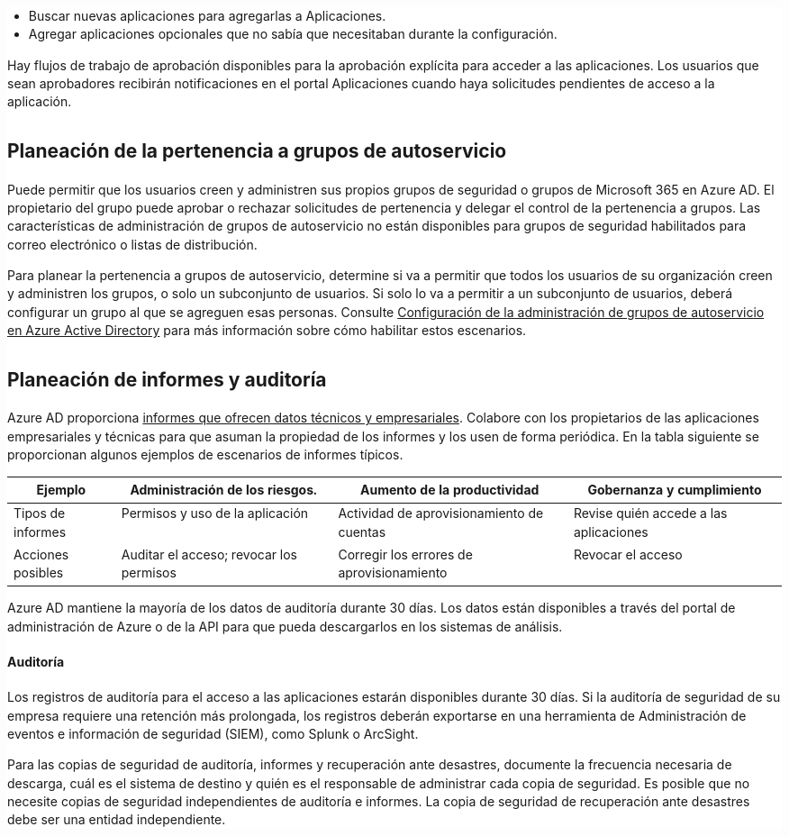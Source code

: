 * Buscar nuevas aplicaciones para agregarlas a Aplicaciones. 
* Agregar aplicaciones opcionales que no sabía que necesitaban durante la configuración.

Hay flujos de trabajo de aprobación disponibles para la aprobación explícita para acceder a las aplicaciones. Los usuarios que sean aprobadores recibirán notificaciones en el portal Aplicaciones cuando haya solicitudes pendientes de acceso a la aplicación.

## <a name="plan-self-service-group-membership"></a>Planeación de la pertenencia a grupos de autoservicio 

Puede permitir que los usuarios creen y administren sus propios grupos de seguridad o grupos de Microsoft 365 en Azure AD. El propietario del grupo puede aprobar o rechazar solicitudes de pertenencia y delegar el control de la pertenencia a grupos. Las características de administración de grupos de autoservicio no están disponibles para grupos de seguridad habilitados para correo electrónico o listas de distribución.

Para planear la pertenencia a grupos de autoservicio, determine si va a permitir que todos los usuarios de su organización creen y administren los grupos, o solo un subconjunto de usuarios. Si solo lo va a permitir a un subconjunto de usuarios, deberá configurar un grupo al que se agreguen esas personas. Consulte [Configuración de la administración de grupos de autoservicio en Azure Active Directory](../users-groups-roles/groups-self-service-management.md) para más información sobre cómo habilitar estos escenarios.

## <a name="plan-reporting-and-auditing"></a>Planeación de informes y auditoría

Azure AD proporciona [informes que ofrecen datos técnicos y empresariales](../reports-monitoring/overview-reports.md). Colabore con los propietarios de las aplicaciones empresariales y técnicas para que asuman la propiedad de los informes y los usen de forma periódica. En la tabla siguiente se proporcionan algunos ejemplos de escenarios de informes típicos.

| Ejemplo | Administración de los riesgos.| Aumento de la productividad| Gobernanza y cumplimiento |
|  - |- | - | - |
| Tipos de informes|  Permisos y uso de la aplicación| Actividad de aprovisionamiento de cuentas| Revise quién accede a las aplicaciones |
| Acciones posibles| Auditar el acceso; revocar los permisos| Corregir los errores de aprovisionamiento| Revocar el acceso |

Azure AD mantiene la mayoría de los datos de auditoría durante 30 días. Los datos están disponibles a través del portal de administración de Azure o de la API para que pueda descargarlos en los sistemas de análisis.

#### <a name="auditing"></a>Auditoría

Los registros de auditoría para el acceso a las aplicaciones estarán disponibles durante 30 días. Si la auditoría de seguridad de su empresa requiere una retención más prolongada, los registros deberán exportarse en una herramienta de Administración de eventos e información de seguridad (SIEM), como Splunk o ArcSight.

Para las copias de seguridad de auditoría, informes y recuperación ante desastres, documente la frecuencia necesaria de descarga, cuál es el sistema de destino y quién es el responsable de administrar cada copia de seguridad. Es posible que no necesite copias de seguridad independientes de auditoría e informes. La copia de seguridad de recuperación ante desastres debe ser una entidad independiente.
